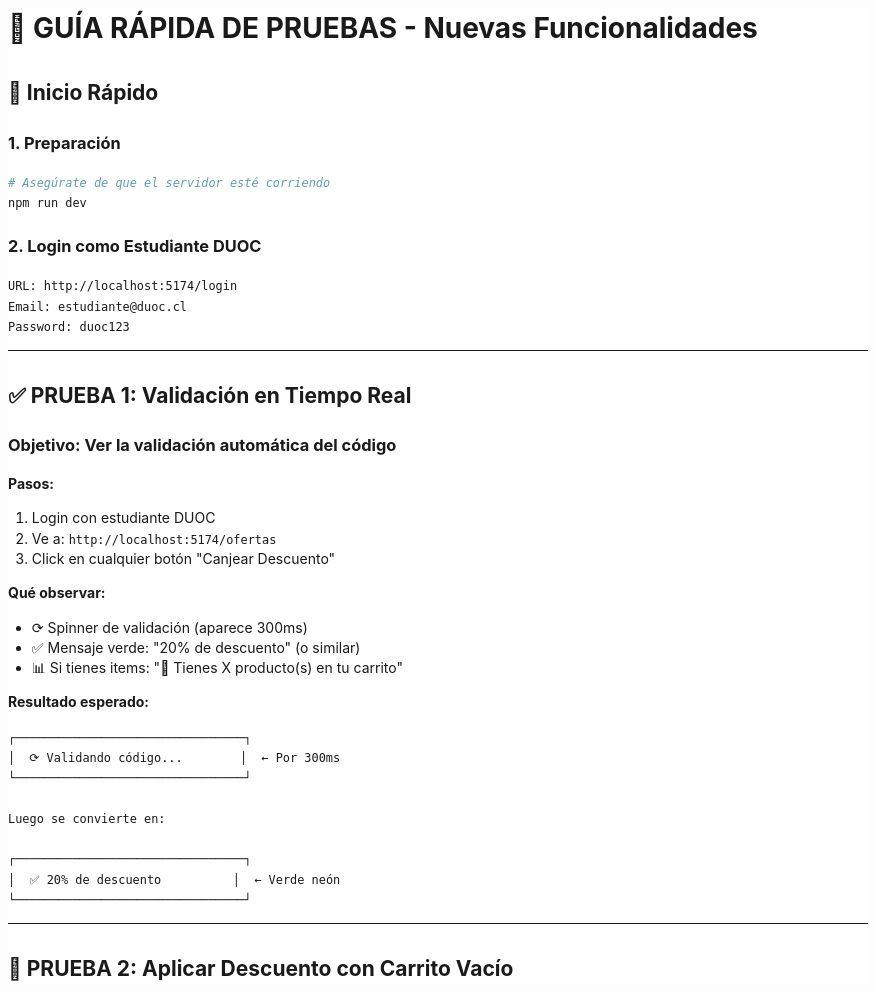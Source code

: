 # 🧪 GUÍA RÁPIDA DE PRUEBAS - Nuevas Funcionalidades

## 🚀 Inicio Rápido

### 1. Preparación
```bash
# Asegúrate de que el servidor esté corriendo
npm run dev
```

### 2. Login como Estudiante DUOC
```
URL: http://localhost:5174/login
Email: estudiante@duoc.cl
Password: duoc123
```

---

## ✅ PRUEBA 1: Validación en Tiempo Real

### Objetivo: Ver la validación automática del código

**Pasos:**
1. Login con estudiante DUOC
2. Ve a: `http://localhost:5174/ofertas`
3. Click en cualquier botón "Canjear Descuento"

**Qué observar:**
- ⟳ Spinner de validación (aparece 300ms)
- ✅ Mensaje verde: "20% de descuento" (o similar)
- 📊 Si tienes items: "🛒 Tienes X producto(s) en tu carrito"

**Resultado esperado:**
```
┌────────────────────────────────┐
│  ⟳ Validando código...        │  ← Por 300ms
└────────────────────────────────┘

Luego se convierte en:

┌────────────────────────────────┐
│  ✅ 20% de descuento          │  ← Verde neón
└────────────────────────────────┘
```

---

## 🛒 PRUEBA 2: Aplicar Descuento con Carrito Vacío
